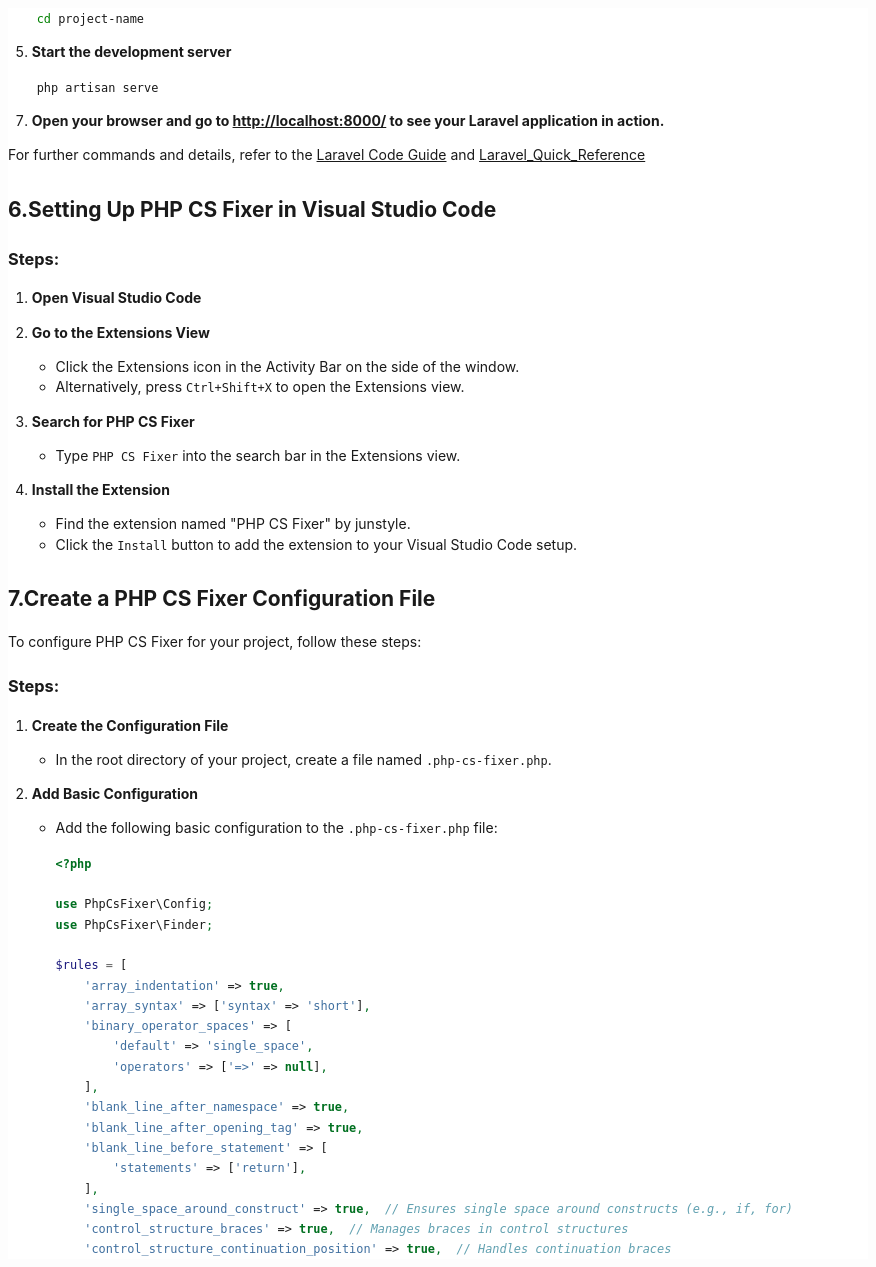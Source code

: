   ```bash
      cd project-name
   ```

5. **Start the development server**
   
  ```bash
      php artisan serve
   ```

7. **Open your browser and go to [http://localhost:8000/](http://localhost:8000/) to see your Laravel application in action.**

For further commands and details, refer to the [Laravel Code Guide](./Laravel_code_guide.md) and  [Laravel_Quick_Reference](./Laravel_Quick_Reference.md)  

## 6.Setting Up PHP CS Fixer in Visual Studio Code

### Steps:

1. **Open Visual Studio Code**

2. **Go to the Extensions View**
   
   - Click the Extensions icon in the Activity Bar on the side of the window.
   - Alternatively, press `Ctrl+Shift+X` to open the Extensions view.

3. **Search for PHP CS Fixer**
   
   - Type `PHP CS Fixer` into the search bar in the Extensions view.

4. **Install the Extension**
   
   - Find the extension named "PHP CS Fixer" by junstyle.
   - Click the `Install` button to add the extension to your Visual Studio Code setup.

 ## 7.Create a PHP CS Fixer Configuration File

To configure PHP CS Fixer for your project, follow these steps:

### Steps:

1. **Create the Configuration File**

   - In the root directory of your project, create a file named `.php-cs-fixer.php`.

2. **Add Basic Configuration**

   - Add the following basic configuration to the `.php-cs-fixer.php` file:

     ```php
     <?php

     use PhpCsFixer\Config;
     use PhpCsFixer\Finder;

     $rules = [
         'array_indentation' => true,
         'array_syntax' => ['syntax' => 'short'],
         'binary_operator_spaces' => [
             'default' => 'single_space',
             'operators' => ['=>' => null],
         ],
         'blank_line_after_namespace' => true,
         'blank_line_after_opening_tag' => true,
         'blank_line_before_statement' => [
             'statements' => ['return'],
         ],
         'single_space_around_construct' => true,  // Ensures single space around constructs (e.g., if, for)
         'control_structure_braces' => true,  // Manages braces in control structures
         'control_structure_continuation_position' => true,  // Handles continuation braces